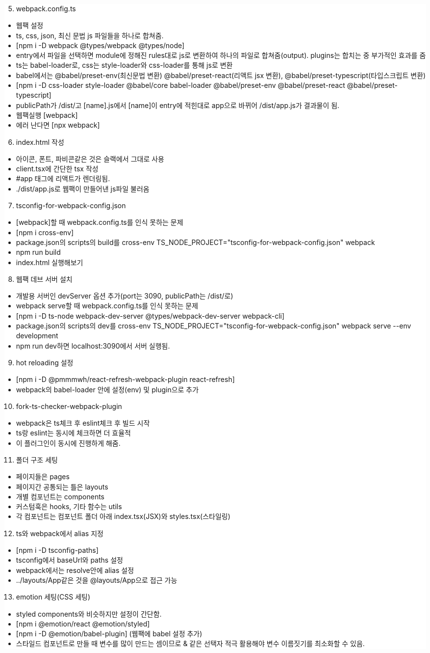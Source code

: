 5. webpack.config.ts
  - 웹팩 설정
  - ts, css, json, 최신 문법 js 파일들을 하나로 합쳐줌.
  - [npm i -D webpack @types/webpack @types/node]
  - entry에서 파일을 선택하면 module에 정해진 rules대로 js로 변환하여 하나의 파일로 합쳐줌(output). plugins는 합치는 중 부가적인 효과를 줌
  - ts는 babel-loader로, css는 style-loader와 css-loader를 통해 js로 변환
  - babel에서는 @babel/preset-env(최신문법 변환) @babel/preset-react(리액트 jsx 변환), @babel/preset-typescript(타입스크립트 변환)
  - [npm i -D css-loader style-loader @babel/core babel-loader @babel/preset-env @babel/preset-react @babel/preset-typescript]
  - publicPath가 /dist/고 [name].js에서 [name]이 entry에 적힌대로 app으로 바뀌어 /dist/app.js가 결과물이 됨.
  - 웹팩실행 [webpack]
  - 에러 난다면 [npx webpack]
6. index.html 작성
  - 아이콘, 폰트, 파비콘같은 것은 슬랙에서 그대로 사용
  - client.tsx에 간단한 tsx 작성
  - #app 태그에 리액트가 렌더링됨.
  - ./dist/app.js로 웹팩이 만들어낸 js파일 불러옴
7. tsconfig-for-webpack-config.json
  - [webpack]할 때 webpack.config.ts를 인식 못하는 문제
  - [npm i cross-env]
  - package.json의 scripts의 build를 cross-env TS_NODE_PROJECT=\"tsconfig-for-webpack-config.json\" webpack
  - npm run build
  - index.html 실행해보기

8. 웹팩 데브 서버 설치
  - 개발용 서버인 devServer 옵션 추가(port는 3090, publicPath는 /dist/로)
  - webpack serve할 때 webpack.config.ts를 인식 못하는 문제
  - [npm i -D ts-node webpack-dev-server @types/webpack-dev-server webpack-cli]
  - package.json의 scripts의 dev를 cross-env TS_NODE_PROJECT=\"tsconfig-for-webpack-config.json\" webpack serve --env development
  - npm run dev하면 localhost:3090에서 서버 실행됨.
9. hot reloading 설정
  - [npm i -D @pmmmwh/react-refresh-webpack-plugin react-refresh]
  - webpack의 babel-loader 안에 설정(env) 및 plugin으로 추가

10. fork-ts-checker-webpack-plugin
- webpack은 ts체크 후 eslint체크 후 빌드 시작
- ts랑 eslint는 동시에 체크하면 더 효율적
- 이 플러그인이 동시에 진행하게 해줌.

11. 폴더 구조 세팅
  - 페이지들은 pages
  - 페이지간 공통되는 틀은 layouts
  - 개별 컴포넌트는 components
  - 커스텀훅은 hooks, 기타 함수는 utils 
  - 각 컴포넌트는 컴포넌트 폴더 아래 index.tsx(JSX)와 styles.tsx(스타일링)
12. ts와 webpack에서 alias 지정
  - [npm i -D tsconfig-paths]
  - tsconfig에서 baseUrl와 paths 설정
  - webpack에서는 resolve안에 alias 설정
  - ../layouts/App같은 것을 @layouts/App으로 접근 가능
13. emotion 세팅(CSS 세팅)
  - styled components와 비슷하지만 설정이 간단함.
  - [npm i @emotion/react @emotion/styled]
  - [npm i -D @emotion/babel-plugin] (웹팩에 babel 설정 추가)
  - 스타일드 컴포넌트로 만들 때 변수를 많이 만드는 셈이므로 & 같은 선택자 적극 활용해야 변수 이름짓기를 최소화할 수 있음.
